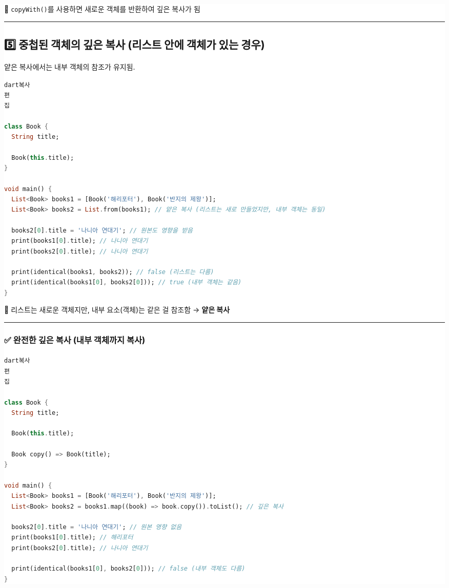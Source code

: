 📌 `copyWith()`를 사용하면 새로운 객체를 반환하여 깊은 복사가 됨

---

## 5️⃣ **중첩된 객체의 깊은 복사 (리스트 안에 객체가 있는 경우)**

얕은 복사에서는 내부 객체의 참조가 유지됨.

```dart
dart복사
편
집

class Book {
  String title;

  Book(this.title);
}

void main() {
  List<Book> books1 = [Book('해리포터'), Book('반지의 제왕')];
  List<Book> books2 = List.from(books1); // 얕은 복사 (리스트는 새로 만들었지만, 내부 객체는 동일)

  books2[0].title = '나니아 연대기'; // 원본도 영향을 받음
  print(books1[0].title); // 나니아 연대기
  print(books2[0].title); // 나니아 연대기

  print(identical(books1, books2)); // false (리스트는 다름)
  print(identical(books1[0], books2[0])); // true (내부 객체는 같음)
}

```

📌 리스트는 새로운 객체지만, 내부 요소(객체)는 같은 걸 참조함 → **얕은 복사**

---

### ✅ 완전한 깊은 복사 (내부 객체까지 복사)

```dart
dart복사
편
집

class Book {
  String title;

  Book(this.title);

  Book copy() => Book(title);
}

void main() {
  List<Book> books1 = [Book('해리포터'), Book('반지의 제왕')];
  List<Book> books2 = books1.map((book) => book.copy()).toList(); // 깊은 복사

  books2[0].title = '나니아 연대기'; // 원본 영향 없음
  print(books1[0].title); // 해리포터
  print(books2[0].title); // 나니아 연대기

  print(identical(books1[0], books2[0])); // false (내부 객체도 다름)
}

```
